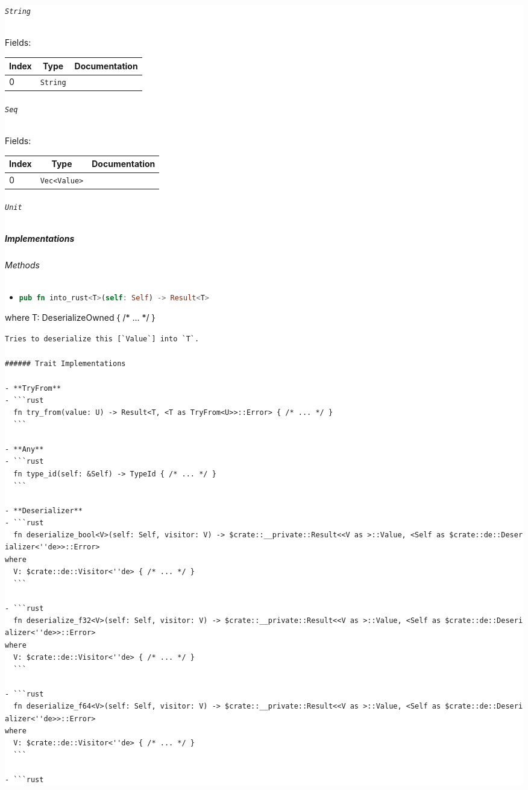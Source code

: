 ###### `String`

Fields:

| Index | Type | Documentation |
|-------|------|---------------|
| 0 | `String` |  |

###### `Seq`

Fields:

| Index | Type | Documentation |
|-------|------|---------------|
| 0 | `Vec<Value>` |  |

###### `Unit`

##### Implementations

###### Methods

- ```rust
  pub fn into_rust<T>(self: Self) -> Result<T>
where
    T: DeserializeOwned { /* ... */ }
  ```
  Tries to deserialize this [`Value`] into `T`.

###### Trait Implementations

- **TryFrom**
  - ```rust
    fn try_from(value: U) -> Result<T, <T as TryFrom<U>>::Error> { /* ... */ }
    ```

- **Any**
  - ```rust
    fn type_id(self: &Self) -> TypeId { /* ... */ }
    ```

- **Deserializer**
  - ```rust
    fn deserialize_bool<V>(self: Self, visitor: V) -> $crate::__private::Result<<V as >::Value, <Self as $crate::de::Deserializer<''de>>::Error>
where
    V: $crate::de::Visitor<''de> { /* ... */ }
    ```

  - ```rust
    fn deserialize_f32<V>(self: Self, visitor: V) -> $crate::__private::Result<<V as >::Value, <Self as $crate::de::Deserializer<''de>>::Error>
where
    V: $crate::de::Visitor<''de> { /* ... */ }
    ```

  - ```rust
    fn deserialize_f64<V>(self: Self, visitor: V) -> $crate::__private::Result<<V as >::Value, <Self as $crate::de::Deserializer<''de>>::Error>
where
    V: $crate::de::Visitor<''de> { /* ... */ }
    ```

  - ```rust
  ```

[emacs-ron]: https://chiselapp.com/user/Hutzdog/repository/ron-mode/home